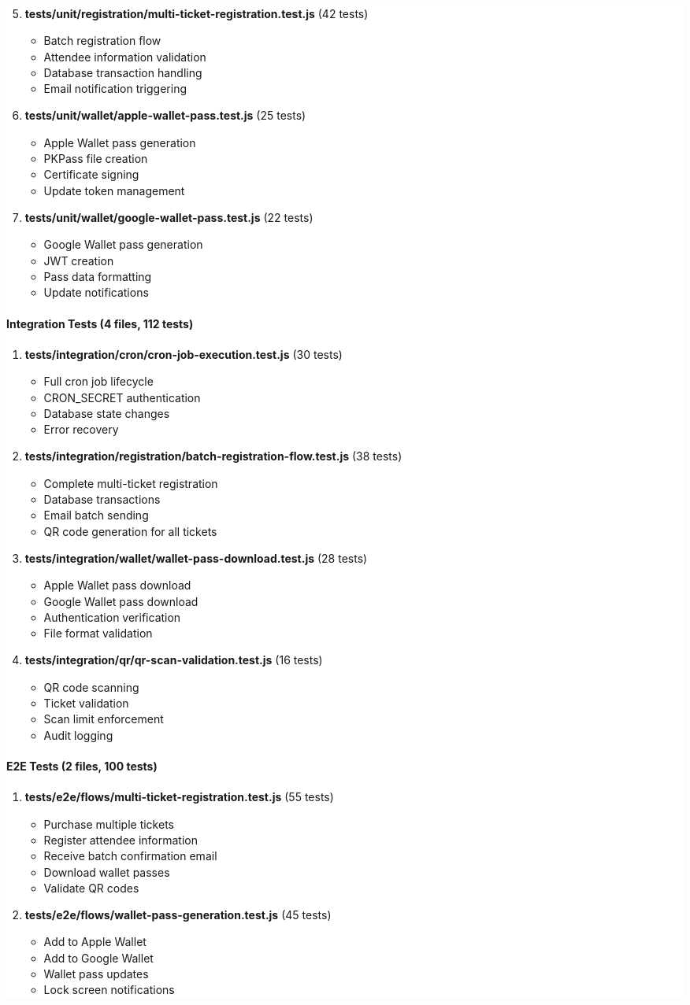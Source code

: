 5. **tests/unit/registration/multi-ticket-registration.test.js** (42 tests)
   - Batch registration flow
   - Attendee information validation
   - Database transaction handling
   - Email notification triggering

6. **tests/unit/wallet/apple-wallet-pass.test.js** (25 tests)
   - Apple Wallet pass generation
   - PKPass file creation
   - Certificate signing
   - Update token management

7. **tests/unit/wallet/google-wallet-pass.test.js** (22 tests)
   - Google Wallet pass generation
   - JWT creation
   - Pass data formatting
   - Update notifications

#### Integration Tests (4 files, 112 tests)

1. **tests/integration/cron/cron-job-execution.test.js** (30 tests)
   - Full cron job lifecycle
   - CRON_SECRET authentication
   - Database state changes
   - Error recovery

2. **tests/integration/registration/batch-registration-flow.test.js** (38 tests)
   - Complete multi-ticket registration
   - Database transactions
   - Email batch sending
   - QR code generation for all tickets

3. **tests/integration/wallet/wallet-pass-download.test.js** (28 tests)
   - Apple Wallet pass download
   - Google Wallet pass download
   - Authentication verification
   - File format validation

4. **tests/integration/qr/qr-scan-validation.test.js** (16 tests)
   - QR code scanning
   - Ticket validation
   - Scan limit enforcement
   - Audit logging

#### E2E Tests (2 files, 100 tests)

1. **tests/e2e/flows/multi-ticket-registration.test.js** (55 tests)
   - Purchase multiple tickets
   - Register attendee information
   - Receive batch confirmation email
   - Download wallet passes
   - Validate QR codes

2. **tests/e2e/flows/wallet-pass-generation.test.js** (45 tests)
   - Add to Apple Wallet
   - Add to Google Wallet
   - Wallet pass updates
   - Lock screen notifications
